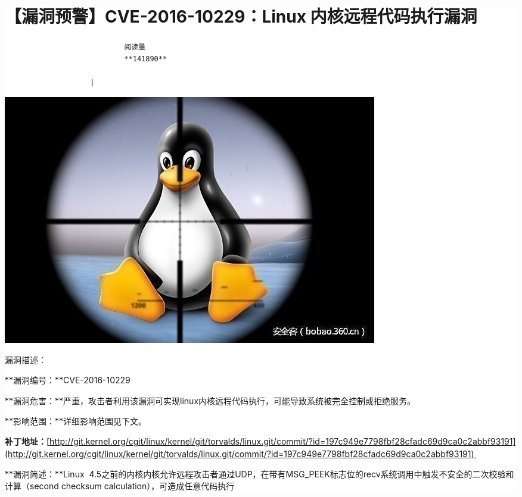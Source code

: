 
# 【漏洞预警】CVE-2016-10229：Linux 内核远程代码执行漏洞


                                阅读量   
                                **141890**
                            
                        |
                        
                                                                                    



[![](./img/85888/t012fcb67469bcc8e1a.jpg)](./img/85888/t012fcb67469bcc8e1a.jpg)



漏洞描述：



**漏洞编号：**CVE-2016-10229<br>

**漏洞危害：**严重，攻击者利用该漏洞可实现linux内核远程代码执行，可能导致系统被完全控制或拒绝服务。

**影响范围：**详细影响范围见下文。

**补丁地址：**[http://git.kernel.org/cgit/linux/kernel/git/torvalds/linux.git/commit/?id=197c949e7798fbf28cfadc69d9ca0c2abbf93191](http://git.kernel.org/cgit/linux/kernel/git/torvalds/linux.git/commit/?id=197c949e7798fbf28cfadc69d9ca0c2abbf93191) 

**漏洞简述：**Linux  4.5之前的内核内核允许远程攻击者通过UDP，在带有MSG_PEEK标志位的recv系统调用中触发不安全的二次校验和计算（second checksum calculation），可造成任意代码执行
